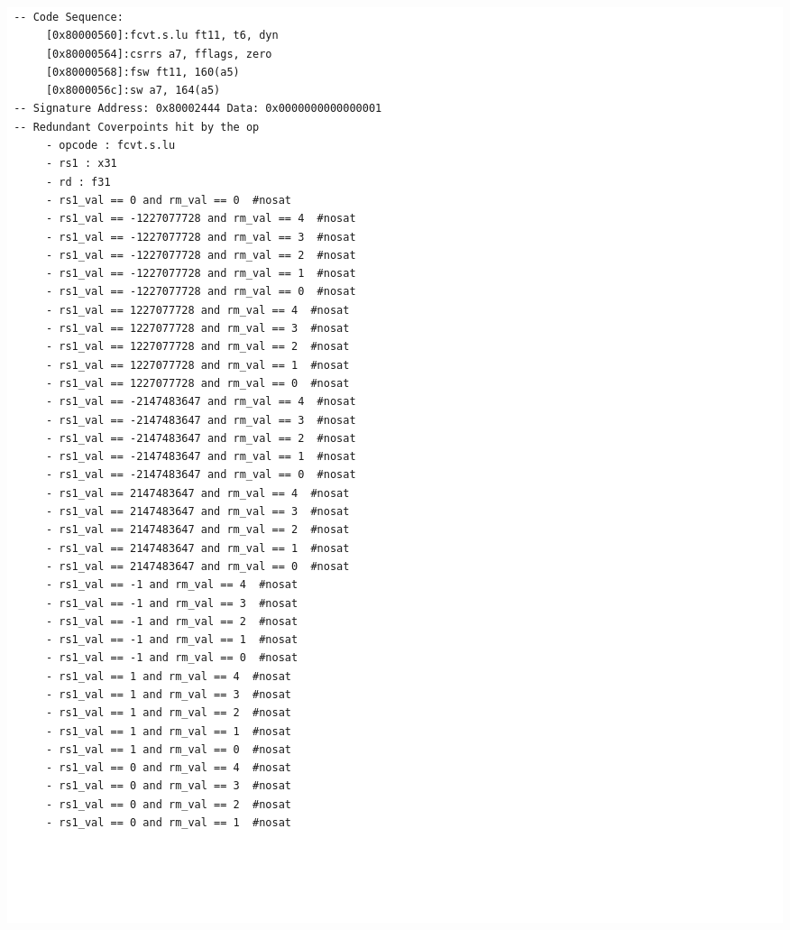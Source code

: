 ```
 -- Code Sequence:
      [0x80000560]:fcvt.s.lu ft11, t6, dyn
      [0x80000564]:csrrs a7, fflags, zero
      [0x80000568]:fsw ft11, 160(a5)
      [0x8000056c]:sw a7, 164(a5)
 -- Signature Address: 0x80002444 Data: 0x0000000000000001
 -- Redundant Coverpoints hit by the op
      - opcode : fcvt.s.lu
      - rs1 : x31
      - rd : f31
      - rs1_val == 0 and rm_val == 0  #nosat
      - rs1_val == -1227077728 and rm_val == 4  #nosat
      - rs1_val == -1227077728 and rm_val == 3  #nosat
      - rs1_val == -1227077728 and rm_val == 2  #nosat
      - rs1_val == -1227077728 and rm_val == 1  #nosat
      - rs1_val == -1227077728 and rm_val == 0  #nosat
      - rs1_val == 1227077728 and rm_val == 4  #nosat
      - rs1_val == 1227077728 and rm_val == 3  #nosat
      - rs1_val == 1227077728 and rm_val == 2  #nosat
      - rs1_val == 1227077728 and rm_val == 1  #nosat
      - rs1_val == 1227077728 and rm_val == 0  #nosat
      - rs1_val == -2147483647 and rm_val == 4  #nosat
      - rs1_val == -2147483647 and rm_val == 3  #nosat
      - rs1_val == -2147483647 and rm_val == 2  #nosat
      - rs1_val == -2147483647 and rm_val == 1  #nosat
      - rs1_val == -2147483647 and rm_val == 0  #nosat
      - rs1_val == 2147483647 and rm_val == 4  #nosat
      - rs1_val == 2147483647 and rm_val == 3  #nosat
      - rs1_val == 2147483647 and rm_val == 2  #nosat
      - rs1_val == 2147483647 and rm_val == 1  #nosat
      - rs1_val == 2147483647 and rm_val == 0  #nosat
      - rs1_val == -1 and rm_val == 4  #nosat
      - rs1_val == -1 and rm_val == 3  #nosat
      - rs1_val == -1 and rm_val == 2  #nosat
      - rs1_val == -1 and rm_val == 1  #nosat
      - rs1_val == -1 and rm_val == 0  #nosat
      - rs1_val == 1 and rm_val == 4  #nosat
      - rs1_val == 1 and rm_val == 3  #nosat
      - rs1_val == 1 and rm_val == 2  #nosat
      - rs1_val == 1 and rm_val == 1  #nosat
      - rs1_val == 1 and rm_val == 0  #nosat
      - rs1_val == 0 and rm_val == 4  #nosat
      - rs1_val == 0 and rm_val == 3  #nosat
      - rs1_val == 0 and rm_val == 2  #nosat
      - rs1_val == 0 and rm_val == 1  #nosat






```
